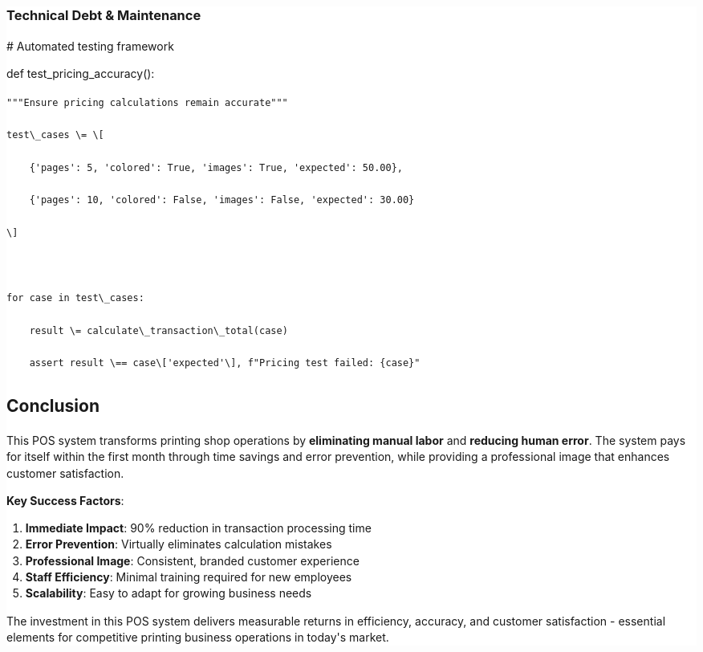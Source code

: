 ### Technical Debt & Maintenance

\# Automated testing framework

def test\_pricing\_accuracy():

    """Ensure pricing calculations remain accurate"""

    test\_cases \= \[

        {'pages': 5, 'colored': True, 'images': True, 'expected': 50.00},

        {'pages': 10, 'colored': False, 'images': False, 'expected': 30.00}

    \]

    

    for case in test\_cases:

        result \= calculate\_transaction\_total(case)

        assert result \== case\['expected'\], f"Pricing test failed: {case}"

## Conclusion

This POS system transforms printing shop operations by **eliminating manual labor** and **reducing human error**. The system pays for itself within the first month through time savings and error prevention, while providing a professional image that enhances customer satisfaction.

**Key Success Factors**:

1. **Immediate Impact**: 90% reduction in transaction processing time  
2. **Error Prevention**: Virtually eliminates calculation mistakes  
3. **Professional Image**: Consistent, branded customer experience  
4. **Staff Efficiency**: Minimal training required for new employees  
5. **Scalability**: Easy to adapt for growing business needs

The investment in this POS system delivers measurable returns in efficiency, accuracy, and customer satisfaction \- essential elements for competitive printing business operations in today's market.  
